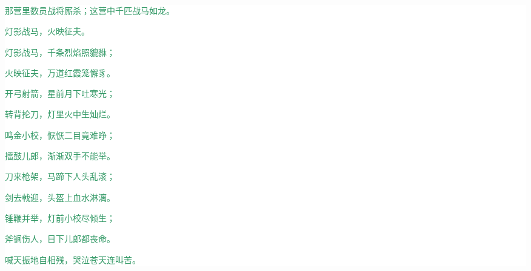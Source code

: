   <span style="color: #339966;">
   那营里数员战将厮杀；这营中千匹战马如龙。
  </span>
 </p>
 <p>
  <span style="color: #339966;">
   灯影战马，火映征夫。
  </span>
 </p>
 <p>
  <span style="color: #339966;">
   灯影战马，千条烈焰照貔貅；
  </span>
 </p>
 <p>
  <span style="color: #339966;">
   火映征夫，万道红霞笼懈豸。
  </span>
 </p>
 <p>
  <span style="color: #339966;">
   开弓射箭，星前月下吐寒光；
  </span>
 </p>
 <p>
  <span style="color: #339966;">
   转背抡刀，灯里火中生灿烂。
  </span>
 </p>
 <p>
  <span style="color: #339966;">
   鸣金小校，恹恹二目竟难睁；
  </span>
 </p>
 <p>
  <span style="color: #339966;">
   擂鼓儿郎，渐渐双手不能举。
  </span>
 </p>
 <p>
  <span style="color: #339966;">
   刀来枪架，马蹄下人头乱滚；
  </span>
 </p>
 <p>
  <span style="color: #339966;">
   剑去戟迎，头盔上血水淋漓。
  </span>
 </p>
 <p>
  <span style="color: #339966;">
   锤鞭并举，灯前小校尽倾生；
  </span>
 </p>
 <p>
  <span style="color: #339966;">
   斧锏伤人，目下儿郎都丧命。
  </span>
 </p>
 <p>
  <span style="color: #339966;">
   喊天振地自相残，哭泣苍天连叫苦。
  </span>
 </p>